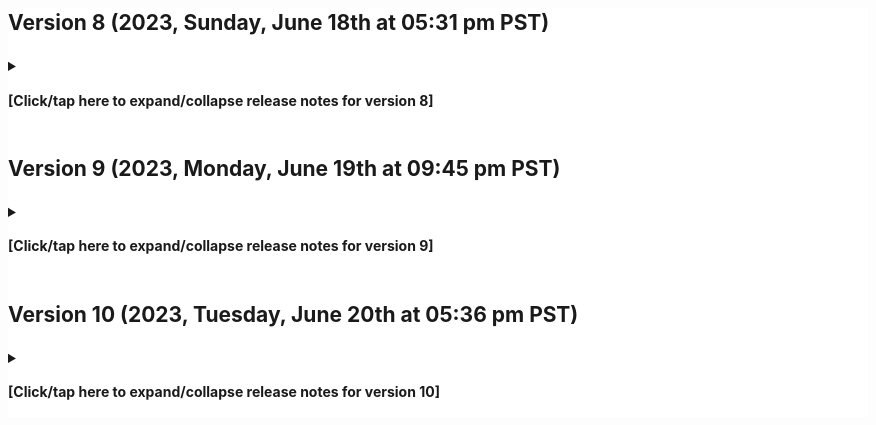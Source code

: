 </details> 

## Version 8 (2023, Sunday, June 18th at 05:31 pm PST)

<details><summary><p><b>[Click/tap here to expand/collapse release notes for version 8]</b></p></summary></details> 

## Version 9 (2023, Monday, June 19th at 09:45 pm PST)

<details><summary><p><b>[Click/tap here to expand/collapse release notes for version 9]</b></p></summary></details> 

## Version 10 (2023, Tuesday, June 20th at 05:36 pm PST)

<details><summary><p><b>[Click/tap here to expand/collapse release notes for version 10]</b></p></summary>

- **This release was made by:** [:octocat: `@seanpm2001`](https://github.com/seanpm2001/)
- **View this version as an archive:** [`README_V10.md`](/!OldVersions/README/English/USA/README_V10.md)

